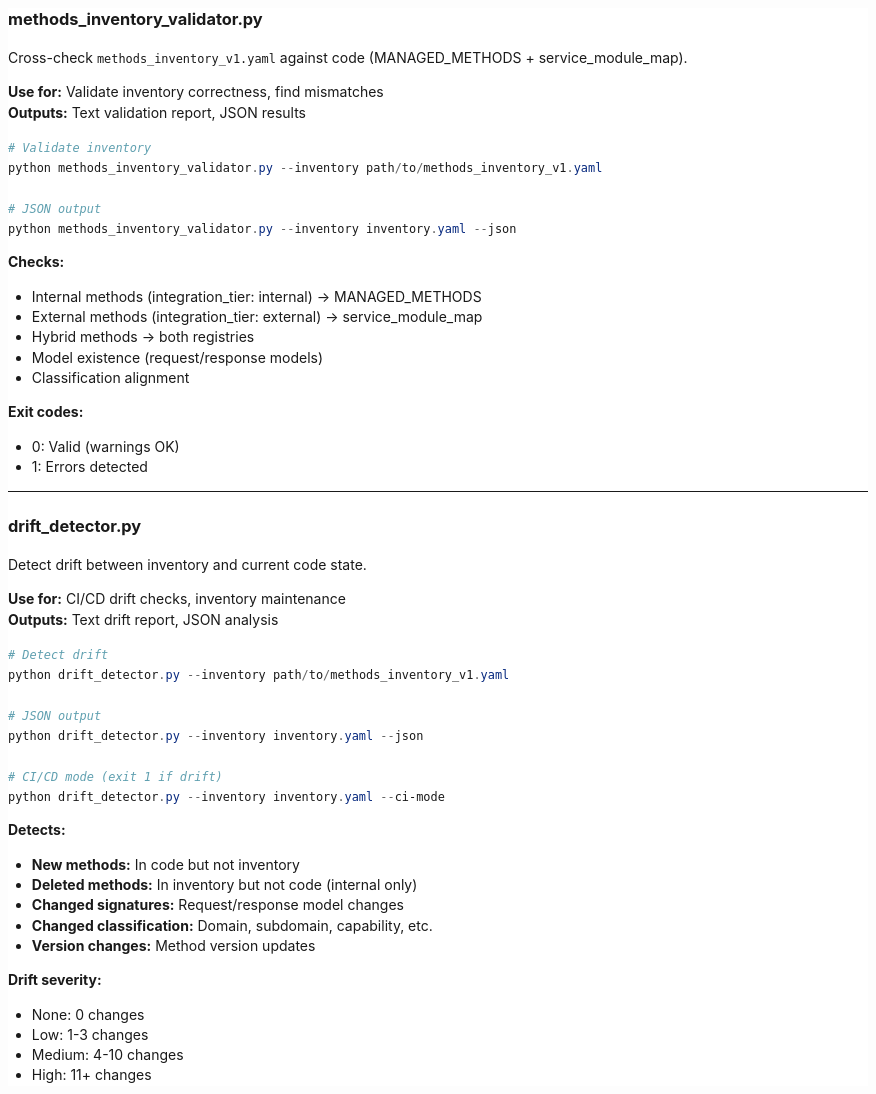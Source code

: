 ### methods_inventory_validator.py
Cross-check `methods_inventory_v1.yaml` against code (MANAGED_METHODS + service_module_map).

**Use for:** Validate inventory correctness, find mismatches  
**Outputs:** Text validation report, JSON results

```powershell
# Validate inventory
python methods_inventory_validator.py --inventory path/to/methods_inventory_v1.yaml

# JSON output
python methods_inventory_validator.py --inventory inventory.yaml --json
```

**Checks:**
- Internal methods (integration_tier: internal) → MANAGED_METHODS
- External methods (integration_tier: external) → service_module_map
- Hybrid methods → both registries
- Model existence (request/response models)
- Classification alignment

**Exit codes:**
- 0: Valid (warnings OK)
- 1: Errors detected

---

### drift_detector.py
Detect drift between inventory and current code state.

**Use for:** CI/CD drift checks, inventory maintenance  
**Outputs:** Text drift report, JSON analysis

```powershell
# Detect drift
python drift_detector.py --inventory path/to/methods_inventory_v1.yaml

# JSON output
python drift_detector.py --inventory inventory.yaml --json

# CI/CD mode (exit 1 if drift)
python drift_detector.py --inventory inventory.yaml --ci-mode
```

**Detects:**
- **New methods:** In code but not inventory
- **Deleted methods:** In inventory but not code (internal only)
- **Changed signatures:** Request/response model changes
- **Changed classification:** Domain, subdomain, capability, etc.
- **Version changes:** Method version updates

**Drift severity:**
- None: 0 changes
- Low: 1-3 changes
- Medium: 4-10 changes
- High: 11+ changes
